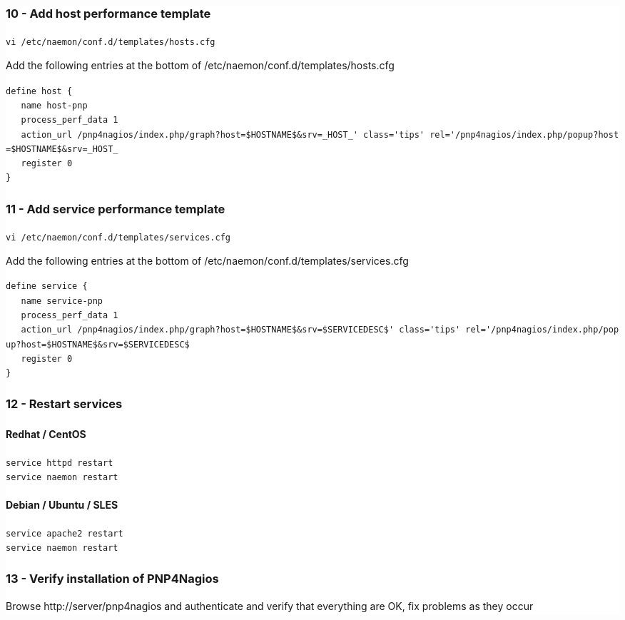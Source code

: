 ### 10 - Add host performance template

```
vi /etc/naemon/conf.d/templates/hosts.cfg
```

Add the following entries at the bottom of /etc/naemon/conf.d/templates/hosts.cfg

```
define host {
   name host-pnp
   process_perf_data 1
   action_url /pnp4nagios/index.php/graph?host=$HOSTNAME$&srv=_HOST_' class='tips' rel='/pnp4nagios/index.php/popup?host=$HOSTNAME$&srv=_HOST_
   register 0
}

```

### 11 - Add service performance template

```
vi /etc/naemon/conf.d/templates/services.cfg
```

Add the following entries at the bottom of /etc/naemon/conf.d/templates/services.cfg

```
define service {
   name service-pnp
   process_perf_data 1
   action_url /pnp4nagios/index.php/graph?host=$HOSTNAME$&srv=$SERVICEDESC$' class='tips' rel='/pnp4nagios/index.php/popup?host=$HOSTNAME$&srv=$SERVICEDESC$
   register 0
}
```

### 12 - Restart services

#### Redhat / CentOS

```
service httpd restart
service naemon restart
```

#### Debian / Ubuntu / SLES

```
service apache2 restart
service naemon restart
```


### 13 - Verify installation of PNP4Nagios
Browse http://server/pnp4nagios and authenticate and verify that everything are OK, fix problems as they occur
